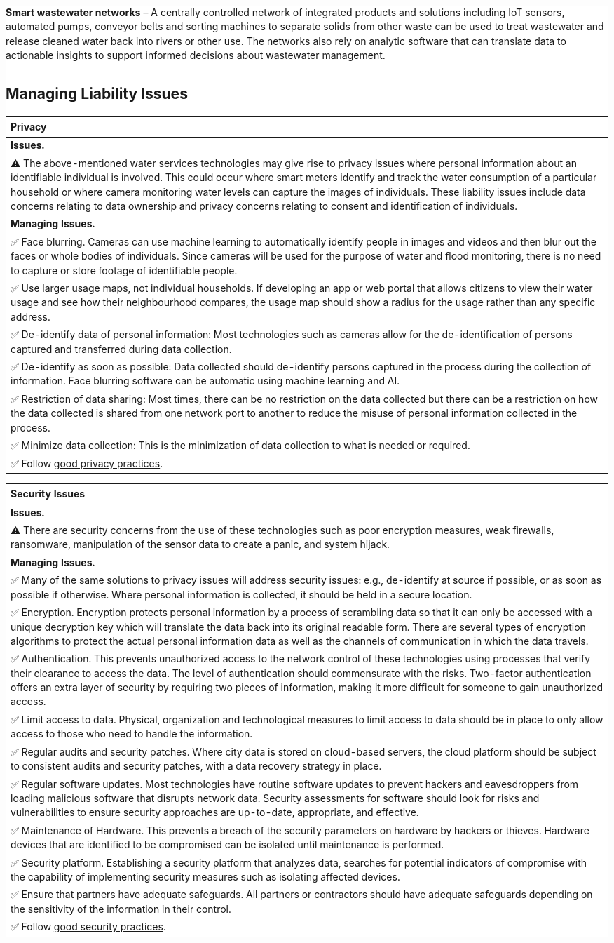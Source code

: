 **Smart wastewater networks** – A centrally controlled network of integrated products and solutions including IoT sensors, automated pumps, conveyor belts and sorting machines to separate solids from other waste can be used to treat wastewater and release cleaned water back into rivers or other use. The networks also rely on analytic software that can translate data to actionable insights to support informed decisions about wastewater management.

## Managing Liability Issues

| Privacy |
| :--- |
| **Issues.** |
| ⚠ The above-mentioned water services technologies may give rise to privacy issues where personal information about an identifiable individual is involved. This could occur where smart meters identify and track the water consumption of a particular household or where camera monitoring water levels can capture the images of individuals. These liability issues include data concerns relating to data ownership and privacy concerns relating to consent and identification of individuals. |
| **Managing Issues.** |
| ✅ Face blurring. Cameras can use machine learning to automatically identify people in images and videos and then blur out the faces or whole bodies of individuals. Since cameras will be used for the purpose of water and flood monitoring, there is no need to capture or store footage of identifiable people. |
| ✅ Use larger usage maps, not individual households. If developing an app or web portal that allows citizens to view their water usage and see how their neighbourhood compares, the usage map should show a radius for the usage rather than any specific address. |
| ✅ De-identify data of personal information: Most technologies such as cameras allow for the de-identification of persons captured and transferred during data collection. |
| ✅ De-identify as soon as possible: Data collected should de-identify persons captured in the process during the collection of information. Face blurring software can be automatic using machine learning and AI. |
| ✅ Restriction of data sharing: Most times, there can be no restriction on the data collected but there can be a restriction on how the data collected is shared from one network port to another to reduce the misuse of personal information collected in the process. |
| ✅ Minimize data collection: This is the minimization of data collection to what is needed or required. |
| ✅ Follow [good privacy practices](../meta-issues/privacy.md). |

| Security Issues |
| :--- |
| **Issues.** |
| ⚠ There are security concerns from the use of these technologies such as poor encryption measures, weak firewalls, ransomware, manipulation of the sensor data to create a panic, and system hijack. |
| **Managing Issues.** |
| ✅ Many of the same solutions to privacy issues will address security issues:  e.g., de-identify at source if possible, or as soon as possible if otherwise.  Where personal information is collected, it should be held in a secure location. |
| ✅ Encryption. Encryption protects personal information by a process of scrambling data so that it can only be accessed with a unique decryption key which will translate the data back into its original readable form. There are several types of encryption algorithms to protect the actual personal information data as well as the channels of communication in which the data travels. |
| ✅  Authentication. This prevents unauthorized access to the network control of these technologies using processes that verify their clearance to access the data. The level of authentication should commensurate with the risks. Two-factor authentication offers an extra layer of security by requiring two pieces of information, making it more difficult for someone to gain unauthorized access. |
| ✅ Limit access to data. Physical, organization and technological measures to limit access to data should be in place to only allow access to those who need to handle the information. |
| ✅ Regular audits and security patches. Where city data is stored on cloud-based servers, the cloud platform should be subject to consistent audits and security patches, with a data recovery strategy in place. |
| ✅  Regular software updates. Most technologies have routine software updates to prevent hackers and eavesdroppers from loading malicious software that disrupts network data. Security assessments for software should look for risks and vulnerabilities to ensure security approaches are up-to-date, appropriate, and effective. |
| ✅ Maintenance of Hardware. This prevents a breach of the security parameters on hardware by hackers or thieves. Hardware devices that are identified to be compromised can be isolated until maintenance is performed. |
| ✅ Security platform. Establishing a security platform that analyzes data, searches for potential indicators of compromise with the capability of implementing security measures such as isolating affected devices. |
| ✅ Ensure that partners have adequate safeguards. All partners or contractors should have adequate safeguards depending on the sensitivity of the information in their control. |
| ✅ Follow [good security practices](../meta-issues/security.md). |
